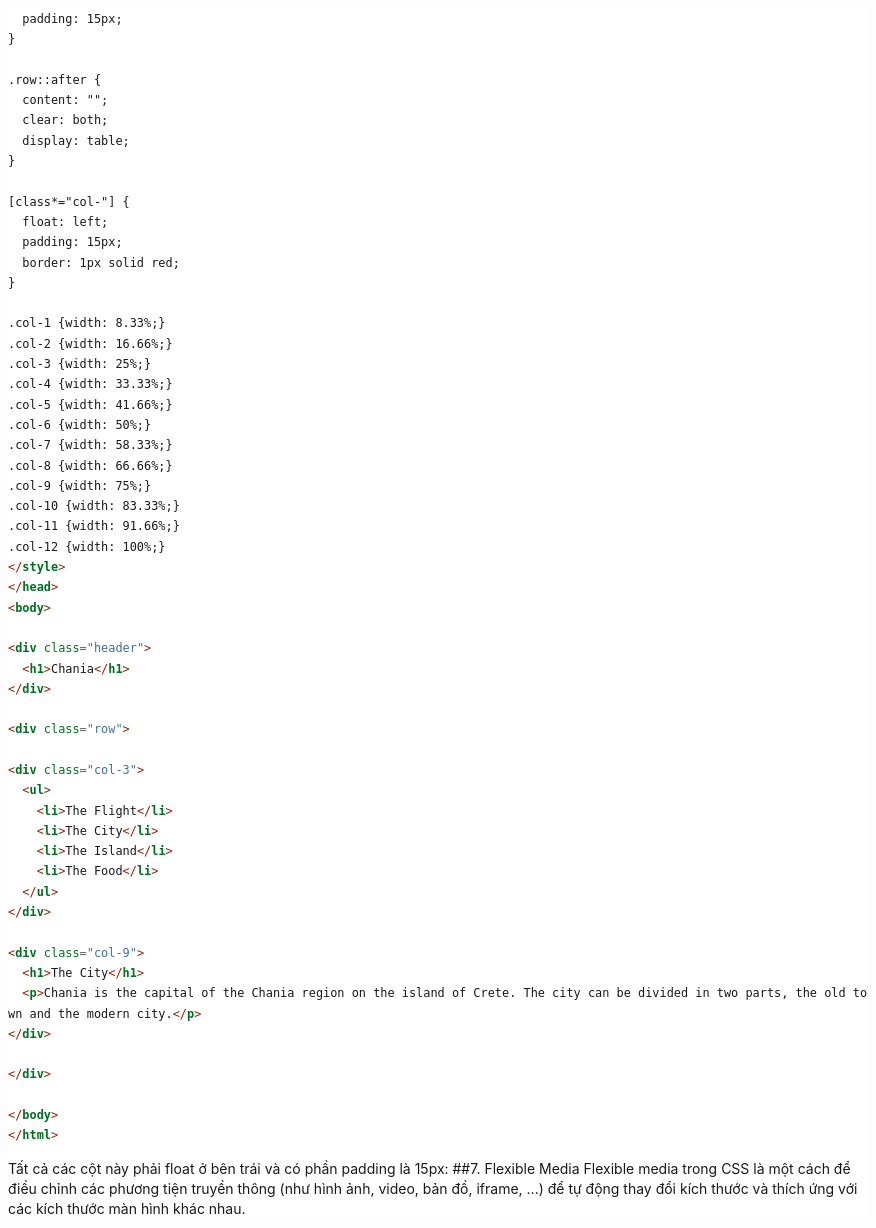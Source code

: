 ``` html
  padding: 15px;
}

.row::after {
  content: "";
  clear: both;
  display: table;
}

[class*="col-"] {
  float: left;
  padding: 15px;
  border: 1px solid red;
}

.col-1 {width: 8.33%;}
.col-2 {width: 16.66%;}
.col-3 {width: 25%;}
.col-4 {width: 33.33%;}
.col-5 {width: 41.66%;}
.col-6 {width: 50%;}
.col-7 {width: 58.33%;}
.col-8 {width: 66.66%;}
.col-9 {width: 75%;}
.col-10 {width: 83.33%;}
.col-11 {width: 91.66%;}
.col-12 {width: 100%;}
</style>
</head>
<body>

<div class="header">
  <h1>Chania</h1>
</div>

<div class="row">

<div class="col-3">
  <ul>
    <li>The Flight</li>
    <li>The City</li>
    <li>The Island</li>
    <li>The Food</li>
  </ul>
</div>

<div class="col-9">
  <h1>The City</h1>
  <p>Chania is the capital of the Chania region on the island of Crete. The city can be divided in two parts, the old town and the modern city.</p>
</div>

</div>

</body>
</html>
```
Tất cả các cột này phải float ở bên trái và có phần padding là 15px:
##7. Flexible Media
Flexible media trong CSS là một cách để điều chỉnh các phương tiện truyền thông (như hình ảnh, video, bản đồ, iframe, ...) để tự động thay đổi kích thước và thích ứng với các kích thước màn hình khác nhau.
